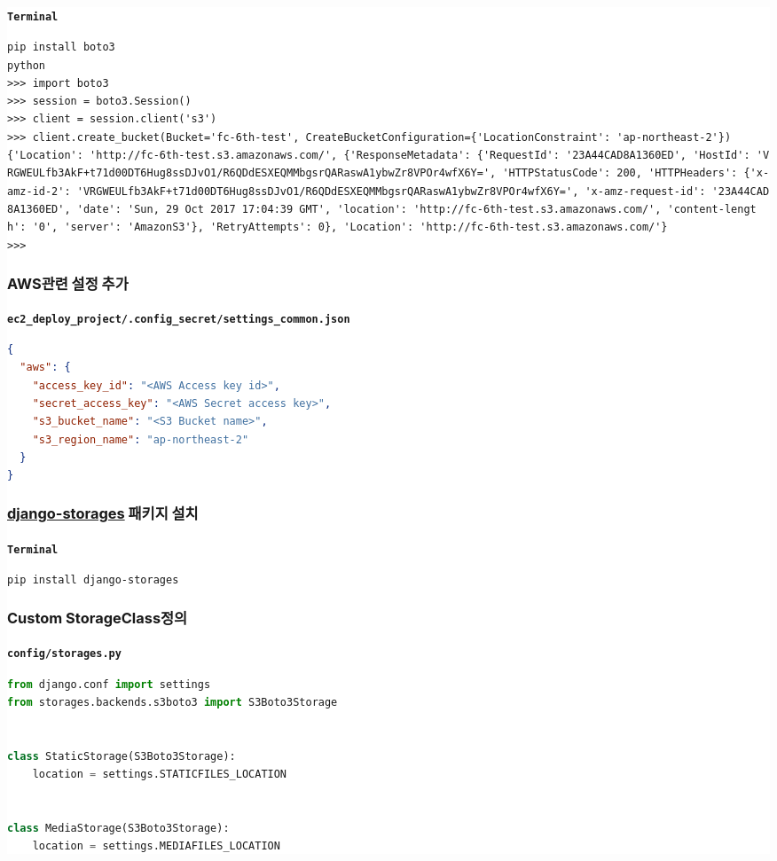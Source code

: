 **`Terminal`**

```
pip install boto3
python
>>> import boto3
>>> session = boto3.Session()
>>> client = session.client('s3')
>>> client.create_bucket(Bucket='fc-6th-test', CreateBucketConfiguration={'LocationConstraint': 'ap-northeast-2'})
{'Location': 'http://fc-6th-test.s3.amazonaws.com/', {'ResponseMetadata': {'RequestId': '23A44CAD8A1360ED', 'HostId': 'VRGWEULfb3AkF+t71d00DT6Hug8ssDJvO1/R6QDdESXEQMMbgsrQARaswA1ybwZr8VPOr4wfX6Y=', 'HTTPStatusCode': 200, 'HTTPHeaders': {'x-amz-id-2': 'VRGWEULfb3AkF+t71d00DT6Hug8ssDJvO1/R6QDdESXEQMMbgsrQARaswA1ybwZr8VPOr4wfX6Y=', 'x-amz-request-id': '23A44CAD8A1360ED', 'date': 'Sun, 29 Oct 2017 17:04:39 GMT', 'location': 'http://fc-6th-test.s3.amazonaws.com/', 'content-length': '0', 'server': 'AmazonS3'}, 'RetryAttempts': 0}, 'Location': 'http://fc-6th-test.s3.amazonaws.com/'}
>>> 
```

### AWS관련 설정 추가

**`ec2_deploy_project/.config_secret/settings_common.json`**

```json
{
  "aws": {
    "access_key_id": "<AWS Access key id>",
    "secret_access_key": "<AWS Secret access key>",
    "s3_bucket_name": "<S3 Bucket name>",
    "s3_region_name": "ap-northeast-2"
  }
}
```

### [django-storages](https://django-storages.readthedocs.io/en/latest/) 패키지 설치

**`Terminal`**

```
pip install django-storages
```

### Custom StorageClass정의

**`config/storages.py`**

```python
from django.conf import settings
from storages.backends.s3boto3 import S3Boto3Storage


class StaticStorage(S3Boto3Storage):
    location = settings.STATICFILES_LOCATION


class MediaStorage(S3Boto3Storage):
    location = settings.MEDIAFILES_LOCATION
```
